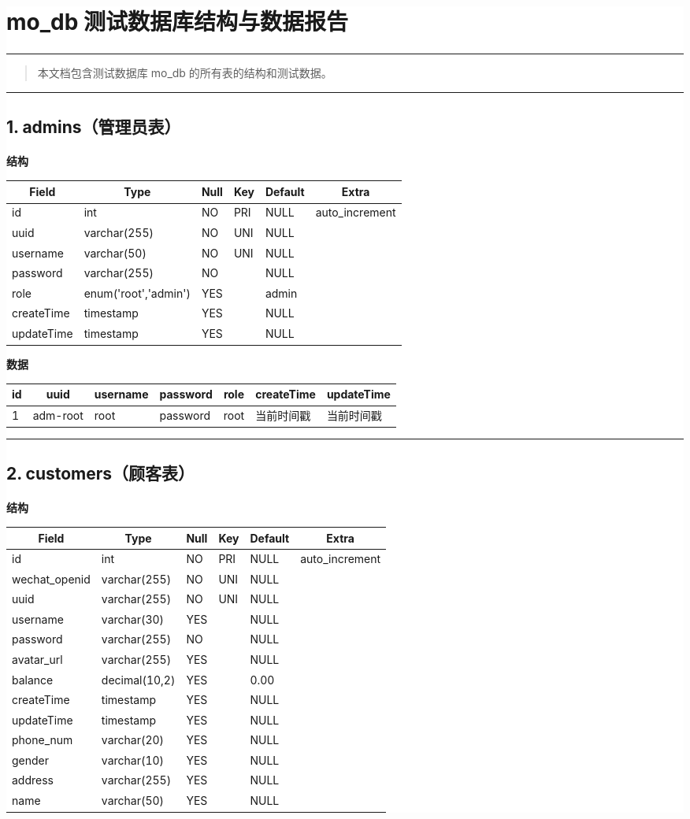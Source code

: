 # mo_db 测试数据库结构与数据报告

---

> 本文档包含测试数据库 mo_db 的所有表的结构和测试数据。

---

## 1. admins（管理员表）

**结构**

| Field      | Type                 | Null | Key | Default | Extra          |
|------------|----------------------|------|-----|---------|----------------|
| id         | int                  | NO   | PRI | NULL    | auto_increment |
| uuid       | varchar(255)         | NO   | UNI | NULL    |                |
| username   | varchar(50)          | NO   | UNI | NULL    |                |
| password   | varchar(255)         | NO   |     | NULL    |                |
| role       | enum('root','admin') | YES  |     | admin   |                |
| createTime | timestamp            | YES  |     | NULL    |                |
| updateTime | timestamp            | YES  |     | NULL    |                |

**数据**

| id | uuid     | username | password | role | createTime          | updateTime          |
|----|----------|----------|----------|------|---------------------|---------------------|
|  1 | adm-root | root     | password | root | 当前时间戳           | 当前时间戳           |

---

## 2. customers（顾客表）

**结构**

| Field         | Type          | Null | Key | Default | Extra          |
|---------------|---------------|------|-----|---------|----------------|
| id            | int           | NO   | PRI | NULL    | auto_increment |
| wechat_openid | varchar(255)  | NO   | UNI | NULL    |                |
| uuid          | varchar(255)  | NO   | UNI | NULL    |                |
| username      | varchar(30)   | YES  |     | NULL    |                |
| password      | varchar(255)  | NO   |     | NULL    |                |
| avatar_url    | varchar(255)  | YES  |     | NULL    |                |
| balance       | decimal(10,2) | YES  |     | 0.00    |                |
| createTime    | timestamp     | YES  |     | NULL    |                |
| updateTime    | timestamp     | YES  |     | NULL    |                |
| phone_num     | varchar(20)   | YES  |     | NULL    |                |
| gender        | varchar(10)   | YES  |     | NULL    |                |
| address       | varchar(255)  | YES  |     | NULL    |                |
| name          | varchar(50)   | YES  |     | NULL    |                |
